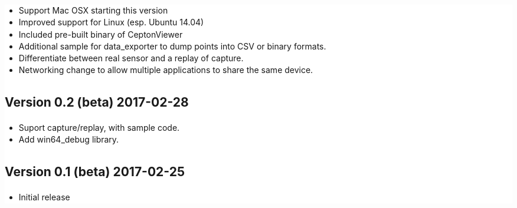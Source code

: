 - Support Mac OSX starting this version
- Improved support for Linux (esp. Ubuntu 14.04)
- Included pre-built binary of CeptonViewer
- Additional sample for data_exporter to dump points into CSV or binary formats.
- Differentiate between real sensor and a replay of capture.
- Networking change to allow multiple applications to share the same device.

## Version 0.2 (beta) 2017-02-28

- Suport capture/replay, with sample code.
- Add win64_debug library.

## Version 0.1 (beta) 2017-02-25

- Initial release
